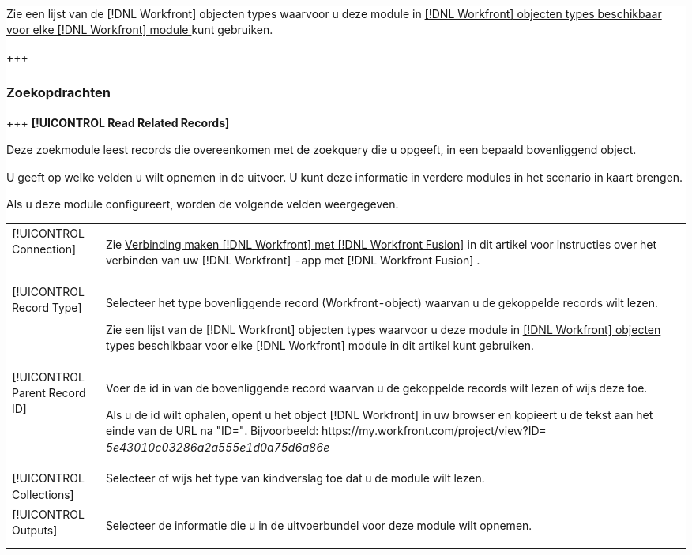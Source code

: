 Zie een lijst van de [!DNL Workfront] objecten types waarvoor u deze module in [[!DNL Workfront]  objecten types beschikbaar voor elke  [!DNL Workfront]  module ](#workfront-object-types-available-for-each-workfront-module) kunt gebruiken.

+++

### Zoekopdrachten



+++ **[!UICONTROL Read Related Records]**

Deze zoekmodule leest records die overeenkomen met de zoekquery die u opgeeft, in een bepaald bovenliggend object.

U geeft op welke velden u wilt opnemen in de uitvoer. U kunt deze informatie in verdere modules in het scenario in kaart brengen.

Als u deze module configureert, worden de volgende velden weergegeven.

<table style="table-layout:auto">
 <col> 
 <col> 
 <tbody> 
  <tr> 
   <td>[!UICONTROL Connection]</td> 
   <td> <p>Zie <a href="#connect-workfront-to-workfront-fusion" class="MCXref xref"> Verbinding maken [!DNL Workfront] met [!DNL Workfront Fusion]</a> in dit artikel voor instructies over het verbinden van uw [!DNL Workfront] -app met [!DNL Workfront Fusion] .</p> </td> 
  </tr> 
  <tr data-mc-conditions=""> 
   <td>[!UICONTROL Record Type]</td> 
   <td> <p>Selecteer het type bovenliggende record (Workfront-object) waarvan u de gekoppelde records wilt lezen.</p> <p>Zie een lijst van de [!DNL Workfront] objecten types waarvoor u deze module in <a href="#object-types-available-for-each-workfront-search-module" class="MCXref xref">[!DNL Workfront] objecten types beschikbaar voor elke [!DNL Workfront] module </a> in dit artikel kunt gebruiken.</p> </td> 
  </tr> 
  <tr data-mc-conditions=""> 
   <td>[!UICONTROL Parent Record ID]</td> 
   <td> <p>Voer de id in van de bovenliggende record waarvan u de gekoppelde records wilt lezen of wijs deze toe.</p> <p>Als u de id wilt ophalen, opent u het object [!DNL Workfront] in uw browser en kopieert u de tekst aan het einde van de URL na "ID=". Bijvoorbeeld: https://my.workfront.com/project/view?ID=<i> 5e43010c03286a2a555e1d0a75d6a86e </i></p> </td> 
  </tr> 
  <tr data-mc-conditions=""> 
   <td>[!UICONTROL Collections]</td> 
   <td>Selecteer of wijs het type van kindverslag toe dat u de module wilt lezen.</td> 
  </tr> 
  <tr> 
   <td>[!UICONTROL Outputs]</td> 
   <td> <p>Selecteer de informatie die u in de uitvoerbundel voor deze module wilt opnemen.</p> </td> 
  </tr> 
 </tbody> 
</table>
